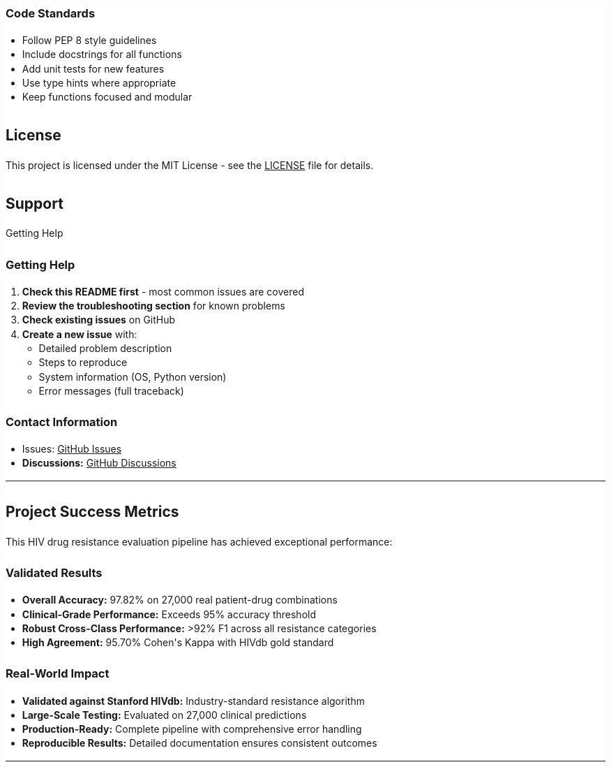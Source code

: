 ### Code Standards

- Follow PEP 8 style guidelines
- Include docstrings for all functions
- Add unit tests for new features
- Use type hints where appropriate
- Keep functions focused and modular

## License

This project is licensed under the MIT License - see the [LICENSE](LICENSE) file for details.

## Support

 Getting Help

### Getting Help

1. **Check this README first** - most common issues are covered
2. **Review the troubleshooting section** for known problems
3. **Check existing issues** on GitHub
4. **Create a new issue** with:
   - Detailed problem description
   - Steps to reproduce
   - System information (OS, Python version)
   - Error messages (full traceback)

### Contact Information

- Issues: [GitHub Issues](https://github.com/yourusername/hiv-mutation-script/issues)
- **Discussions:** [GitHub Discussions](https://github.com/yourusername/hiv-mutation-script/discussions)

---

## Project Success Metrics

This HIV drug resistance evaluation pipeline has achieved exceptional performance:

### Validated Results

- **Overall Accuracy:** 97.82% on 27,000 real patient-drug combinations
- **Clinical-Grade Performance:** Exceeds 95% accuracy threshold
- **Robust Cross-Class Performance:** >92% F1 across all resistance categories
- **High Agreement:** 95.70% Cohen's Kappa with HIVdb gold standard

### Real-World Impact

- **Validated against Stanford HIVdb:** Industry-standard resistance algorithm
- **Large-Scale Testing:** Evaluated on 27,000 clinical predictions
- **Production-Ready:** Complete pipeline with comprehensive error handling
- **Reproducible Results:** Detailed documentation ensures consistent outcomes

---